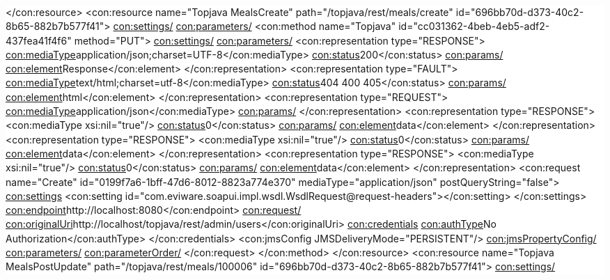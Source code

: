</con:resource>
<con:resource name="Topjava MealsCreate" path="/topjava/rest/meals/create" id="696bb70d-d373-40c2-8b65-882b7b577f41">
<con:settings/>
<con:parameters/>
<con:method name="Topjava" id="cc031362-4beb-4eb5-adf2-437fea41f4f6" method="PUT">
<con:settings/>
<con:parameters/>
<con:representation type="RESPONSE">
<con:mediaType>application/json;charset=UTF-8</con:mediaType>
<con:status>200</con:status>
<con:params/>
<con:element>Response</con:element>
</con:representation>
<con:representation type="FAULT">
<con:mediaType>text/html;charset=utf-8</con:mediaType>
<con:status>404 400 405</con:status>
<con:params/>
<con:element>html</con:element>
</con:representation>
<con:representation type="REQUEST">
<con:mediaType>application/json</con:mediaType>
<con:params/>
</con:representation>
<con:representation type="RESPONSE">
<con:mediaType xsi:nil="true"/>
<con:status>0</con:status>
<con:params/>
<con:element>data</con:element>
</con:representation>
<con:representation type="RESPONSE">
<con:mediaType xsi:nil="true"/>
<con:status>0</con:status>
<con:params/>
<con:element>data</con:element>
</con:representation>
<con:representation type="RESPONSE">
<con:mediaType xsi:nil="true"/>
<con:status>0</con:status>
<con:params/>
<con:element>data</con:element>
</con:representation>
<con:request name="Create" id="0199f7a6-1bff-47d6-8012-8823a774e370" mediaType="application/json" postQueryString="false">
<con:settings>
<con:setting id="com.eviware.soapui.impl.wsdl.WsdlRequest@request-headers"><xml-fragment/></con:setting>
</con:settings>
<con:endpoint>http://localhost:8080</con:endpoint>
<con:request/>
<con:originalUri>http://localhost/topjava/rest/admin/users</con:originalUri>
<con:credentials>
<con:authType>No Authorization</con:authType>
</con:credentials>
<con:jmsConfig JMSDeliveryMode="PERSISTENT"/>
<con:jmsPropertyConfig/>
<con:parameters/>
<con:parameterOrder/>
</con:request>
</con:method>
</con:resource>
<con:resource name="Topjava MealsPostUpdate" path="/topjava/rest/meals/100006" id="696bb70d-d373-40c2-8b65-882b7b577f41">
<con:settings/>